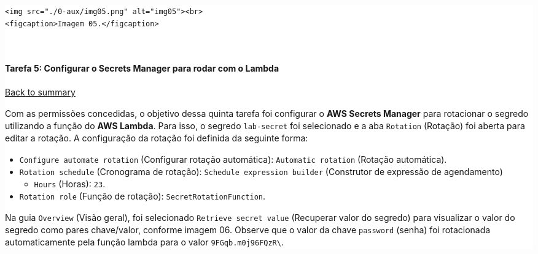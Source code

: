     <img src="./0-aux/img05.png" alt="img05"><br>
    <figcaption>Imagem 05.</figcaption>
</figure></div><br>

<a name="item01.5"><h4>Tarefa 5: Configurar o Secrets Manager para rodar com o Lambda</h4></a>[Back to summary](#item0)

Com as permissões concedidas, o objetivo dessa quinta tarefa foi configurar o **AWS Secrets Manager** para rotacionar o segredo utilizando a função do **AWS Lambda**. Para isso, o segredo `lab-secret` foi selecionado e a aba `Rotation` (Rotação) foi aberta para editar a rotação. A configuração da rotação foi definida da seguinte forma:
- `Configure automate rotation` (Configurar rotação automática): `Automatic rotation` (Rotação automática).
- `Rotation schedule` (Cronograma de rotação): `Schedule expression builder` (Construtor de expressão de agendamento)
    - `Hours` (Horas): `23`.
- `Rotation role` (Função de rotação): `SecretRotationFunction`.

Na guia `Overview` (Visão geral), foi selecionado `Retrieve secret value` (Recuperar valor do segredo) para visualizar o valor do segredo como pares chave/valor, conforme imagem 06. Observe que o valor da chave `password` (senha) foi rotacionada automaticamente pela função lambda para o valor `9FGqb.m0j96FQzR\`.

<div align="Center"><figure>